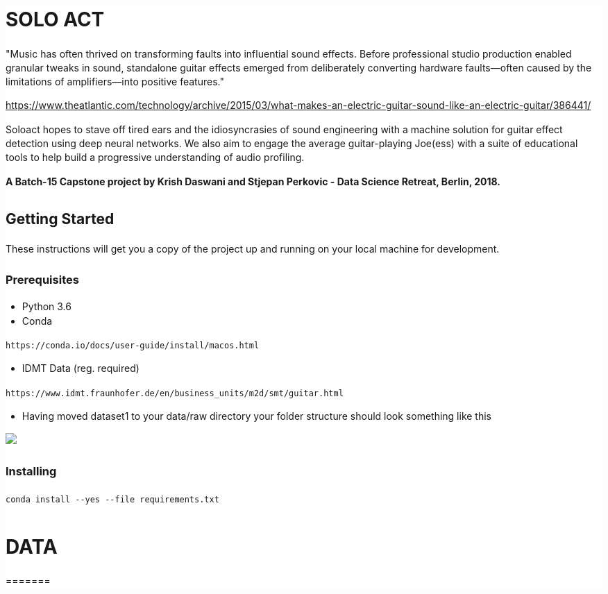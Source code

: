 # SOLO ACT

"Music has often thrived on transforming faults into influential sound effects. Before professional studio production enabled granular tweaks in sound, standalone guitar effects emerged from deliberately converting hardware faults—often caused by the limitations of amplifiers—into positive features."


https://www.theatlantic.com/technology/archive/2015/03/what-makes-an-electric-guitar-sound-like-an-electric-guitar/386441/




Soloact hopes to stave off tired ears and the idiosyncrasies of sound engineering with a machine solution for guitar effect detection using deep neural networks.  We also aim to engage the average guitar-playing Joe(ess) with a suite of educational tools to help build a progressive understanding of audio profiling.


**A Batch-15 Capstone project by Krish Daswani and Stjepan Perkovic - Data Science Retreat, Berlin, 2018.**

## Getting Started

These instructions will get you a copy of the project up and running on your local machine for development.

### Prerequisites

- Python 3.6
- Conda
```
https://conda.io/docs/user-guide/install/macos.html
```
- IDMT Data (reg. required)
```
https://www.idmt.fraunhofer.de/en/business_units/m2d/smt/guitar.html
```
- Having moved dataset1 to your data/raw directory your folder structure should look something like this




<img src="assets/directory_structure.png" width="600">

### Installing

```
conda install --yes --file requirements.txt

```

# DATA
=======
